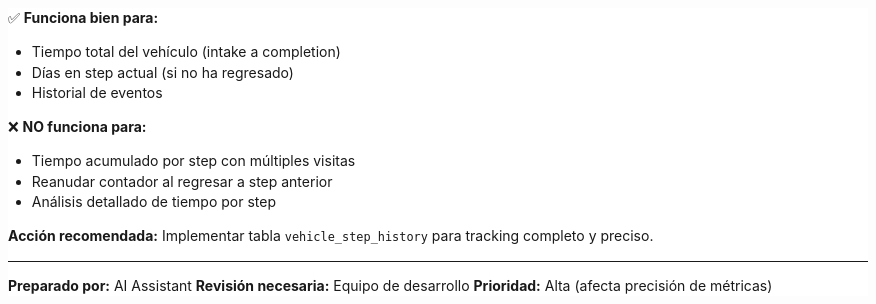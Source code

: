 ✅ **Funciona bien para:**
- Tiempo total del vehículo (intake a completion)
- Días en step actual (si no ha regresado)
- Historial de eventos

❌ **NO funciona para:**
- Tiempo acumulado por step con múltiples visitas
- Reanudar contador al regresar a step anterior
- Análisis detallado de tiempo por step

**Acción recomendada:** Implementar tabla `vehicle_step_history` para tracking completo y preciso.

---

**Preparado por:** AI Assistant
**Revisión necesaria:** Equipo de desarrollo
**Prioridad:** Alta (afecta precisión de métricas)
